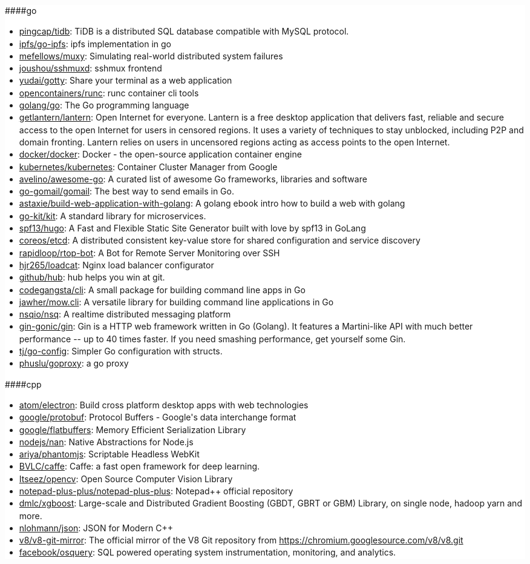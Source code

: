 ####go
* [pingcap/tidb](https://github.com/pingcap/tidb): TiDB is a distributed SQL database compatible with MySQL protocol.
* [ipfs/go-ipfs](https://github.com/ipfs/go-ipfs): ipfs implementation in go
* [mefellows/muxy](https://github.com/mefellows/muxy): Simulating real-world distributed system failures
* [joushou/sshmuxd](https://github.com/joushou/sshmuxd): sshmux frontend
* [yudai/gotty](https://github.com/yudai/gotty): Share your terminal as a web application
* [opencontainers/runc](https://github.com/opencontainers/runc): runc container cli tools
* [golang/go](https://github.com/golang/go): The Go programming language
* [getlantern/lantern](https://github.com/getlantern/lantern): Open Internet for everyone. Lantern is a free desktop application that delivers fast, reliable and secure access to the open Internet for users in censored regions. It uses a variety of techniques to stay unblocked, including P2P and domain fronting. Lantern relies on users in uncensored regions acting as access points to the open Internet.
* [docker/docker](https://github.com/docker/docker): Docker - the open-source application container engine
* [kubernetes/kubernetes](https://github.com/kubernetes/kubernetes): Container Cluster Manager from Google
* [avelino/awesome-go](https://github.com/avelino/awesome-go): A curated list of awesome Go frameworks, libraries and software
* [go-gomail/gomail](https://github.com/go-gomail/gomail): The best way to send emails in Go.
* [astaxie/build-web-application-with-golang](https://github.com/astaxie/build-web-application-with-golang): A golang ebook intro how to build a web with golang
* [go-kit/kit](https://github.com/go-kit/kit): A standard library for microservices.
* [spf13/hugo](https://github.com/spf13/hugo): A Fast and Flexible Static Site Generator built with love by spf13 in GoLang
* [coreos/etcd](https://github.com/coreos/etcd): A distributed consistent key-value store for shared configuration and service discovery
* [rapidloop/rtop-bot](https://github.com/rapidloop/rtop-bot): A Bot for Remote Server Monitoring over SSH
* [hjr265/loadcat](https://github.com/hjr265/loadcat): Nginx load balancer configurator
* [github/hub](https://github.com/github/hub): hub helps you win at git.
* [codegangsta/cli](https://github.com/codegangsta/cli): A small package for building command line apps in Go
* [jawher/mow.cli](https://github.com/jawher/mow.cli): A versatile library for building command line applications in Go
* [nsqio/nsq](https://github.com/nsqio/nsq): A realtime distributed messaging platform
* [gin-gonic/gin](https://github.com/gin-gonic/gin): Gin is a HTTP web framework written in Go (Golang). It features a Martini-like API with much better performance -- up to 40 times faster. If you need smashing performance, get yourself some Gin.
* [tj/go-config](https://github.com/tj/go-config): Simpler Go configuration with structs.
* [phuslu/goproxy](https://github.com/phuslu/goproxy): a go proxy

####cpp
* [atom/electron](https://github.com/atom/electron): Build cross platform desktop apps with web technologies
* [google/protobuf](https://github.com/google/protobuf): Protocol Buffers - Google's data interchange format
* [google/flatbuffers](https://github.com/google/flatbuffers): Memory Efficient Serialization Library
* [nodejs/nan](https://github.com/nodejs/nan): Native Abstractions for Node.js
* [ariya/phantomjs](https://github.com/ariya/phantomjs): Scriptable Headless WebKit
* [BVLC/caffe](https://github.com/BVLC/caffe): Caffe: a fast open framework for deep learning.
* [Itseez/opencv](https://github.com/Itseez/opencv): Open Source Computer Vision Library
* [notepad-plus-plus/notepad-plus-plus](https://github.com/notepad-plus-plus/notepad-plus-plus): Notepad++ official repository
* [dmlc/xgboost](https://github.com/dmlc/xgboost): Large-scale and Distributed Gradient Boosting (GBDT, GBRT or GBM) Library, on single node, hadoop yarn and more.
* [nlohmann/json](https://github.com/nlohmann/json): JSON for Modern C++
* [v8/v8-git-mirror](https://github.com/v8/v8-git-mirror): The official mirror of the V8 Git repository from https://chromium.googlesource.com/v8/v8.git
* [facebook/osquery](https://github.com/facebook/osquery): SQL powered operating system instrumentation, monitoring, and analytics.